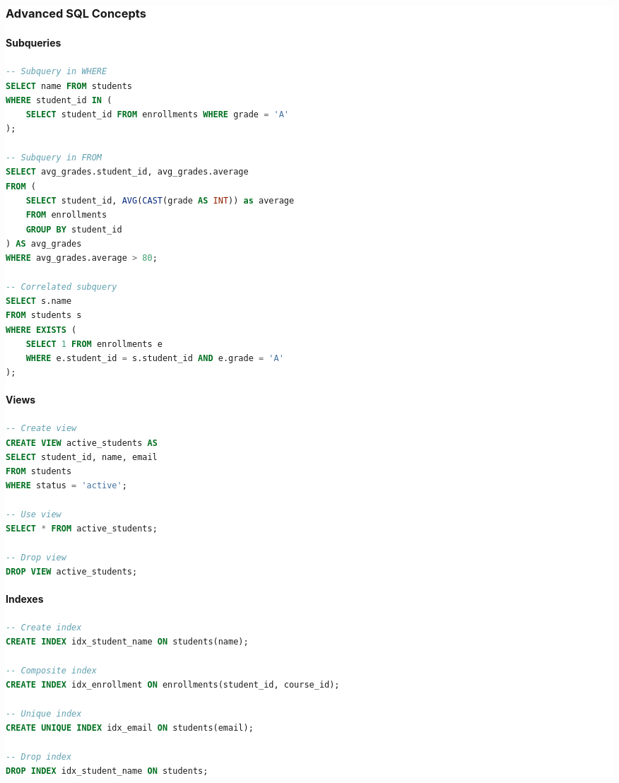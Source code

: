 
### Advanced SQL Concepts

#### **Subqueries**

```sql
-- Subquery in WHERE
SELECT name FROM students
WHERE student_id IN (
    SELECT student_id FROM enrollments WHERE grade = 'A'
);

-- Subquery in FROM
SELECT avg_grades.student_id, avg_grades.average
FROM (
    SELECT student_id, AVG(CAST(grade AS INT)) as average
    FROM enrollments
    GROUP BY student_id
) AS avg_grades
WHERE avg_grades.average > 80;

-- Correlated subquery
SELECT s.name
FROM students s
WHERE EXISTS (
    SELECT 1 FROM enrollments e 
    WHERE e.student_id = s.student_id AND e.grade = 'A'
);
```

#### **Views**

```sql
-- Create view
CREATE VIEW active_students AS
SELECT student_id, name, email
FROM students
WHERE status = 'active';

-- Use view
SELECT * FROM active_students;

-- Drop view
DROP VIEW active_students;
```

#### **Indexes**

```sql
-- Create index
CREATE INDEX idx_student_name ON students(name);

-- Composite index
CREATE INDEX idx_enrollment ON enrollments(student_id, course_id);

-- Unique index
CREATE UNIQUE INDEX idx_email ON students(email);

-- Drop index
DROP INDEX idx_student_name ON students;
```
